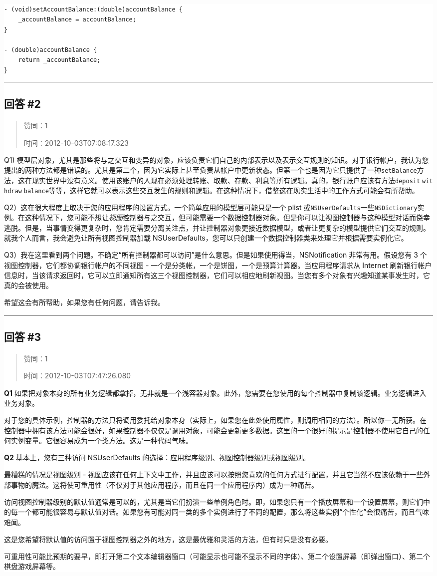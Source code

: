 ```
- (void)setAccountBalance:(double)accountBalance {
    _accountBalance = accountBalance;
}

- (double)accountBalance {
    return _accountBalance;
} 
```

* * *

## 回答 #2

> 赞同：1
> 
> 时间：2012-10-03T07:08:17.323

Q1) 模型层对象，尤其是那些将与之交互和变异的对象，应该负责它们自己的内部表示以及表示交互规则的知识。对于银行帐户，我认为您提出的两种方法都是错误的。尤其是第二个，因为它实际上甚至负责从帐户中更新状态。但第一个也是因为它只提供了一种`setBalance`方法，这在现实世界中没有意义。使用该账户的人现在必须处理转账、取款、存款、利息等所有逻辑。真的，银行账户应该有方法`deposit` `withdraw` `balance`等等，这样它就可以表示这些交互发生的规则和逻辑。在这种情况下，借鉴这在现实生活中的工作方式可能会有所帮助。

Q2）这在很大程度上取决于您的应用程序的设置方式。一个简单应用的模型层可能只是一个 plist 或`NSUserDefaults`一些`NSDictionary`实例。在这种情况下，您可能不想让*视图*控制器与之交互，但可能需要一个数据控制器对象。但是你可以让视图控制器与这种模型对话而侥幸逃脱。但是，当事情变得更复杂时，您肯定需要分离关注点，并让控制器对象更接近数据模型，或者让更复杂的模型提供它们交互的规则。就我个人而言，我会避免让所有视图控制器加载 NSUserDefaults，您可以只创建一个数据控制器类来处理它并根据需要实例化它。

Q3）我在这里看到两个问题。不确定“所有控制器都可以访问”是什么意思。但是如果使用得当，NSNotification 非常有用。假设您有 3 个视图控制器，它们都协调银行帐户的不同视图 - 一个是分类帐，一个是饼图，一个是预算计算器。当应用程序请求从 Internet 刷新银行帐户信息时，当该请求返回时，它可以立即通知所有这三个视图控制器，它们可以相应地刷新视图。当您有多个对象有兴趣知道某事发生时，它真的会被使用。

希望这会有所帮助，如果您有任何问题，请告诉我。

* * *

## 回答 #3

> 赞同：1
> 
> 时间：2012-10-03T07:47:26.080

**Q1** 如果把对象本身的所有业务逻辑都拿掉，无非就是一个浅容器对象。此外，您需要在您使用的每个控制器中复制该逻辑。业务逻辑进入业务对象。

对于您的具体示例，控制器的方法只将调用委托给对象本身（实际上，如果您在此处使用属性，则调用相同的方法）。所以你一无所获。在控制器中拥有该方法可能会很好，如果控制器不仅仅是调用对象，可能会更新更多数据。这里的一个很好的提示是控制器不使用它自己的任何实例变量。它很容易成为一个类方法。这是一种代码气味。

**Q2** 基本上，您有三种访问 NSUserDefaults 的选择：应用程序级别、视图控制器级别或视图级别。

最糟糕的情况是视图级别 - 视图应该在任何上下文中工作，并且应该可以按照您喜欢的任何方式进行配置，并且它当然不应该依赖于一些外部事物的魔法。这将使可重用性（不仅对于其他应用程序，而且在同一个应用程序内）成为一种痛苦。

访问视图控制器级别的默认值通常是可以的，尤其是当它们扮演一些单例角色时。即，如果您只有一个播放屏幕和一个设置屏幕，则它们中的每一个都可能很容易与默认值对话。如果您有可能对同一类的多个实例进行了不同的配置，那么将这些实例“个性化”会很痛苦，而且气味难闻。

这是您希望将默认值的访问置于视图控制器之外的地方，这是最优雅和灵活的方法，但有时只是没有必要。

可重用性可能比预期的要早，即打开第二个文本编辑器窗口（可能显示也可能不显示不同的字体）、第二个设置屏幕（即弹出窗口）、第二个棋盘游戏屏幕等。

